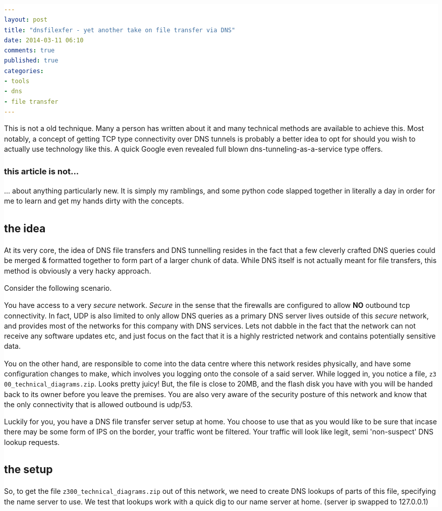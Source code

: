 ```yaml
---
layout: post
title: "dnsfilexfer - yet another take on file transfer via DNS"
date: 2014-03-11 06:10
comments: true
published: true
categories:
- tools
- dns
- file transfer
---
```


This is not a old technique. Many a person has written about it and many technical methods are available to achieve this. Most notably, a concept of getting TCP type connectivity over DNS tunnels is probably a better idea to opt for should you wish to actually use technology like this. A quick Google even revealed full blown dns-tunneling-as-a-service type offers.

### this article is not...
... about anything particularly new. It is simply my ramblings, and some python code slapped together in literally a day in order for me to learn and get my hands dirty with the concepts.



## the idea
At its very core, the idea of DNS file transfers and DNS tunnelling resides in the fact that a few cleverly crafted DNS queries could be merged & formatted together to form part of a larger chunk of data. While DNS itself is not actually meant for file transfers, this method is obviously a very hacky approach.

Consider the following scenario.

You have access to a very *secure* network. *Secure* in the sense that the firewalls are configured to allow **NO** outbound tcp connectivity. In fact, UDP is also limited to only allow DNS queries as a primary DNS server lives outside of this *secure* network, and provides most of the networks for this company with DNS services. Lets not dabble in the fact that the network can not receive any software updates etc, and just focus on the fact that it is a highly restricted network and contains potentially sensitive data.

You on the other hand, are responsible to come into the data centre where this network resides physically, and have some configuration changes to make, which involves you logging onto the console of a said server. While logged in, you notice a file, `z300_technical_diagrams.zip`. Looks pretty juicy! But, the file is close to 20MB, and the flash disk you have with you will be handed back to its owner before you leave the premises. You are also very aware of the security posture of this network and know that the only connectivity that is allowed outbound is udp/53.

Luckily for you, you have a DNS file transfer server setup at home. You choose to use that as you would like to be sure that incase there may be some form of IPS on the border, your traffic wont be filtered. Your traffic will look like legit, semi 'non-suspect' DNS lookup requests.

## the setup
So, to get the file `z300_technical_diagrams.zip` out of this network, we need to create DNS lookups of parts of this file, specifying the name server to use. We test that lookups work with a quick dig to our name server at home. (server ip swapped to 127.0.0.1)
